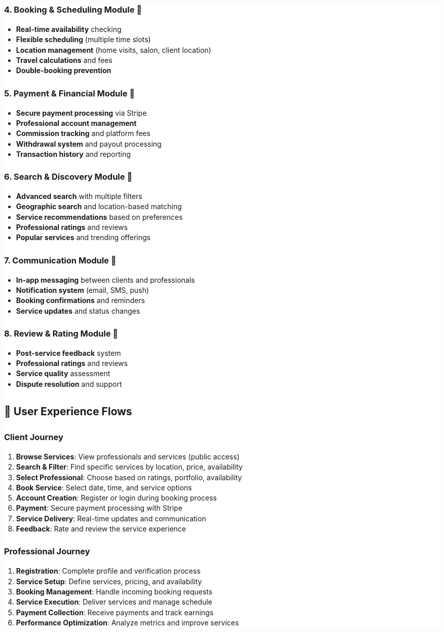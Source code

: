 ### **4. Booking & Scheduling Module** 🔄
- **Real-time availability** checking
- **Flexible scheduling** (multiple time slots)
- **Location management** (home visits, salon, client location)
- **Travel calculations** and fees
- **Double-booking prevention**

### **5. Payment & Financial Module** 🔄
- **Secure payment processing** via Stripe
- **Professional account management**
- **Commission tracking** and platform fees
- **Withdrawal system** and payout processing
- **Transaction history** and reporting

### **6. Search & Discovery Module** 🔄
- **Advanced search** with multiple filters
- **Geographic search** and location-based matching
- **Service recommendations** based on preferences
- **Professional ratings** and reviews
- **Popular services** and trending offerings

### **7. Communication Module** 🔄
- **In-app messaging** between clients and professionals
- **Notification system** (email, SMS, push)
- **Booking confirmations** and reminders
- **Service updates** and status changes

### **8. Review & Rating Module** 🔄
- **Post-service feedback** system
- **Professional ratings** and reviews
- **Service quality** assessment
- **Dispute resolution** and support

## 🔄 **User Experience Flows**

### **Client Journey**
1. **Browse Services**: View professionals and services (public access)
2. **Search & Filter**: Find specific services by location, price, availability
3. **Select Professional**: Choose based on ratings, portfolio, availability
4. **Book Service**: Select date, time, and service options
5. **Account Creation**: Register or login during booking process
6. **Payment**: Secure payment processing with Stripe
7. **Service Delivery**: Real-time updates and communication
8. **Feedback**: Rate and review the service experience

### **Professional Journey**
1. **Registration**: Complete profile and verification process
2. **Service Setup**: Define services, pricing, and availability
3. **Booking Management**: Handle incoming booking requests
4. **Service Execution**: Deliver services and manage schedule
5. **Payment Collection**: Receive payments and track earnings
6. **Performance Optimization**: Analyze metrics and improve services
